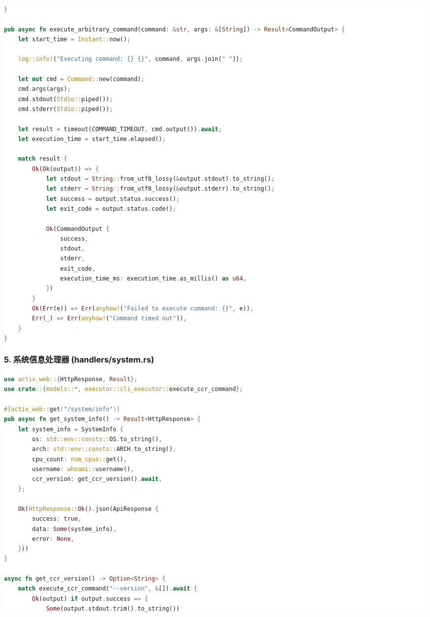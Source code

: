 ```rust
}

pub async fn execute_arbitrary_command(command: &str, args: &[String]) -> Result<CommandOutput> {
    let start_time = Instant::now();
    
    log::info!("Executing command: {} {}", command, args.join(" "));
    
    let mut cmd = Command::new(command);
    cmd.args(args);
    cmd.stdout(Stdio::piped());
    cmd.stderr(Stdio::piped());
    
    let result = timeout(COMMAND_TIMEOUT, cmd.output()).await;
    let execution_time = start_time.elapsed();
    
    match result {
        Ok(Ok(output)) => {
            let stdout = String::from_utf8_lossy(&output.stdout).to_string();
            let stderr = String::from_utf8_lossy(&output.stderr).to_string();
            let success = output.status.success();
            let exit_code = output.status.code();
            
            Ok(CommandOutput {
                success,
                stdout,
                stderr,
                exit_code,
                execution_time_ms: execution_time.as_millis() as u64,
            })
        }
        Ok(Err(e)) => Err(anyhow!("Failed to execute command: {}", e)),
        Err(_) => Err(anyhow!("Command timed out")),
    }
}
```

### 5. 系统信息处理器 (handlers/system.rs)

```rust
use actix_web::{HttpResponse, Result};
use crate::{models::*, executor::cli_executor::execute_ccr_command};

#[actix_web::get("/system/info")]
pub async fn get_system_info() -> Result<HttpResponse> {
    let system_info = SystemInfo {
        os: std::env::consts::OS.to_string(),
        arch: std::env::consts::ARCH.to_string(),
        cpu_count: num_cpus::get(),
        username: whoami::username(),
        ccr_version: get_ccr_version().await,
    };
    
    Ok(HttpResponse::Ok().json(ApiResponse {
        success: true,
        data: Some(system_info),
        error: None,
    }))
}

async fn get_ccr_version() -> Option<String> {
    match execute_ccr_command("--version", &[]).await {
        Ok(output) if output.success => {
            Some(output.stdout.trim().to_string())
```